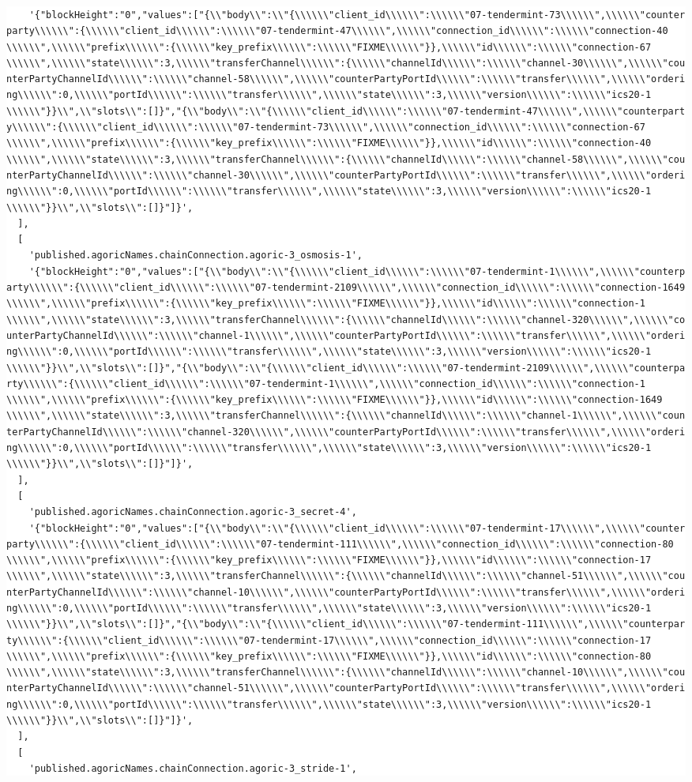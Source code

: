         '{"blockHeight":"0","values":["{\\"body\\":\\"{\\\\\\"client_id\\\\\\":\\\\\\"07-tendermint-73\\\\\\",\\\\\\"counterparty\\\\\\":{\\\\\\"client_id\\\\\\":\\\\\\"07-tendermint-47\\\\\\",\\\\\\"connection_id\\\\\\":\\\\\\"connection-40\\\\\\",\\\\\\"prefix\\\\\\":{\\\\\\"key_prefix\\\\\\":\\\\\\"FIXME\\\\\\"}},\\\\\\"id\\\\\\":\\\\\\"connection-67\\\\\\",\\\\\\"state\\\\\\":3,\\\\\\"transferChannel\\\\\\":{\\\\\\"channelId\\\\\\":\\\\\\"channel-30\\\\\\",\\\\\\"counterPartyChannelId\\\\\\":\\\\\\"channel-58\\\\\\",\\\\\\"counterPartyPortId\\\\\\":\\\\\\"transfer\\\\\\",\\\\\\"ordering\\\\\\":0,\\\\\\"portId\\\\\\":\\\\\\"transfer\\\\\\",\\\\\\"state\\\\\\":3,\\\\\\"version\\\\\\":\\\\\\"ics20-1\\\\\\"}}\\",\\"slots\\":[]}","{\\"body\\":\\"{\\\\\\"client_id\\\\\\":\\\\\\"07-tendermint-47\\\\\\",\\\\\\"counterparty\\\\\\":{\\\\\\"client_id\\\\\\":\\\\\\"07-tendermint-73\\\\\\",\\\\\\"connection_id\\\\\\":\\\\\\"connection-67\\\\\\",\\\\\\"prefix\\\\\\":{\\\\\\"key_prefix\\\\\\":\\\\\\"FIXME\\\\\\"}},\\\\\\"id\\\\\\":\\\\\\"connection-40\\\\\\",\\\\\\"state\\\\\\":3,\\\\\\"transferChannel\\\\\\":{\\\\\\"channelId\\\\\\":\\\\\\"channel-58\\\\\\",\\\\\\"counterPartyChannelId\\\\\\":\\\\\\"channel-30\\\\\\",\\\\\\"counterPartyPortId\\\\\\":\\\\\\"transfer\\\\\\",\\\\\\"ordering\\\\\\":0,\\\\\\"portId\\\\\\":\\\\\\"transfer\\\\\\",\\\\\\"state\\\\\\":3,\\\\\\"version\\\\\\":\\\\\\"ics20-1\\\\\\"}}\\",\\"slots\\":[]}"]}',
      ],
      [
        'published.agoricNames.chainConnection.agoric-3_osmosis-1',
        '{"blockHeight":"0","values":["{\\"body\\":\\"{\\\\\\"client_id\\\\\\":\\\\\\"07-tendermint-1\\\\\\",\\\\\\"counterparty\\\\\\":{\\\\\\"client_id\\\\\\":\\\\\\"07-tendermint-2109\\\\\\",\\\\\\"connection_id\\\\\\":\\\\\\"connection-1649\\\\\\",\\\\\\"prefix\\\\\\":{\\\\\\"key_prefix\\\\\\":\\\\\\"FIXME\\\\\\"}},\\\\\\"id\\\\\\":\\\\\\"connection-1\\\\\\",\\\\\\"state\\\\\\":3,\\\\\\"transferChannel\\\\\\":{\\\\\\"channelId\\\\\\":\\\\\\"channel-320\\\\\\",\\\\\\"counterPartyChannelId\\\\\\":\\\\\\"channel-1\\\\\\",\\\\\\"counterPartyPortId\\\\\\":\\\\\\"transfer\\\\\\",\\\\\\"ordering\\\\\\":0,\\\\\\"portId\\\\\\":\\\\\\"transfer\\\\\\",\\\\\\"state\\\\\\":3,\\\\\\"version\\\\\\":\\\\\\"ics20-1\\\\\\"}}\\",\\"slots\\":[]}","{\\"body\\":\\"{\\\\\\"client_id\\\\\\":\\\\\\"07-tendermint-2109\\\\\\",\\\\\\"counterparty\\\\\\":{\\\\\\"client_id\\\\\\":\\\\\\"07-tendermint-1\\\\\\",\\\\\\"connection_id\\\\\\":\\\\\\"connection-1\\\\\\",\\\\\\"prefix\\\\\\":{\\\\\\"key_prefix\\\\\\":\\\\\\"FIXME\\\\\\"}},\\\\\\"id\\\\\\":\\\\\\"connection-1649\\\\\\",\\\\\\"state\\\\\\":3,\\\\\\"transferChannel\\\\\\":{\\\\\\"channelId\\\\\\":\\\\\\"channel-1\\\\\\",\\\\\\"counterPartyChannelId\\\\\\":\\\\\\"channel-320\\\\\\",\\\\\\"counterPartyPortId\\\\\\":\\\\\\"transfer\\\\\\",\\\\\\"ordering\\\\\\":0,\\\\\\"portId\\\\\\":\\\\\\"transfer\\\\\\",\\\\\\"state\\\\\\":3,\\\\\\"version\\\\\\":\\\\\\"ics20-1\\\\\\"}}\\",\\"slots\\":[]}"]}',
      ],
      [
        'published.agoricNames.chainConnection.agoric-3_secret-4',
        '{"blockHeight":"0","values":["{\\"body\\":\\"{\\\\\\"client_id\\\\\\":\\\\\\"07-tendermint-17\\\\\\",\\\\\\"counterparty\\\\\\":{\\\\\\"client_id\\\\\\":\\\\\\"07-tendermint-111\\\\\\",\\\\\\"connection_id\\\\\\":\\\\\\"connection-80\\\\\\",\\\\\\"prefix\\\\\\":{\\\\\\"key_prefix\\\\\\":\\\\\\"FIXME\\\\\\"}},\\\\\\"id\\\\\\":\\\\\\"connection-17\\\\\\",\\\\\\"state\\\\\\":3,\\\\\\"transferChannel\\\\\\":{\\\\\\"channelId\\\\\\":\\\\\\"channel-51\\\\\\",\\\\\\"counterPartyChannelId\\\\\\":\\\\\\"channel-10\\\\\\",\\\\\\"counterPartyPortId\\\\\\":\\\\\\"transfer\\\\\\",\\\\\\"ordering\\\\\\":0,\\\\\\"portId\\\\\\":\\\\\\"transfer\\\\\\",\\\\\\"state\\\\\\":3,\\\\\\"version\\\\\\":\\\\\\"ics20-1\\\\\\"}}\\",\\"slots\\":[]}","{\\"body\\":\\"{\\\\\\"client_id\\\\\\":\\\\\\"07-tendermint-111\\\\\\",\\\\\\"counterparty\\\\\\":{\\\\\\"client_id\\\\\\":\\\\\\"07-tendermint-17\\\\\\",\\\\\\"connection_id\\\\\\":\\\\\\"connection-17\\\\\\",\\\\\\"prefix\\\\\\":{\\\\\\"key_prefix\\\\\\":\\\\\\"FIXME\\\\\\"}},\\\\\\"id\\\\\\":\\\\\\"connection-80\\\\\\",\\\\\\"state\\\\\\":3,\\\\\\"transferChannel\\\\\\":{\\\\\\"channelId\\\\\\":\\\\\\"channel-10\\\\\\",\\\\\\"counterPartyChannelId\\\\\\":\\\\\\"channel-51\\\\\\",\\\\\\"counterPartyPortId\\\\\\":\\\\\\"transfer\\\\\\",\\\\\\"ordering\\\\\\":0,\\\\\\"portId\\\\\\":\\\\\\"transfer\\\\\\",\\\\\\"state\\\\\\":3,\\\\\\"version\\\\\\":\\\\\\"ics20-1\\\\\\"}}\\",\\"slots\\":[]}"]}',
      ],
      [
        'published.agoricNames.chainConnection.agoric-3_stride-1',